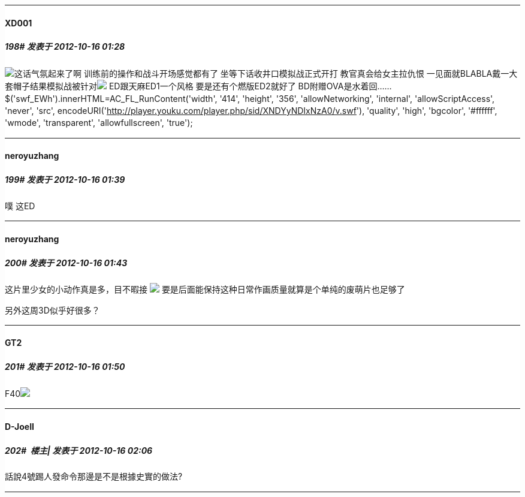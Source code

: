 -----

####  XD001  
##### 198#       发表于 2012-10-16 01:28


<img src="https://static.saraba1st.com/image/smiley/face/161.jpg" referrerpolicy="no-referrer">这话气氛起来了啊 训练前的操作和战斗开场感觉都有了 坐等下话收井口模拟战正式开打
教官真会给女主拉仇恨 一见面就BLABLA戴一大套帽子结果模拟战被针对<img src="https://static.saraba1st.com/image/smiley/face/161.jpg" referrerpolicy="no-referrer">
ED跟天麻ED1一个风格 要是还有个燃版ED2就好了
BD附赠OVA是水着回……
$('swf_EWh').innerHTML=AC_FL_RunContent('width', '414', 'height', '356', 'allowNetworking', 'internal', 'allowScriptAccess', 'never', 'src', encodeURI('http://player.youku.com/player.php/sid/XNDYyNDIxNzA0/v.swf'), 'quality', 'high', 'bgcolor', '#ffffff', 'wmode', 'transparent', 'allowfullscreen', 'true');


-----

####  neroyuzhang  
##### 199#       发表于 2012-10-16 01:39


噗 这ED


-----

####  neroyuzhang  
##### 200#       发表于 2012-10-16 01:43


这片里少女的小动作真是多，目不暇接 <img src="https://static.saraba1st.com/image/smiley/zdl/160.gif" referrerpolicy="no-referrer">
要是后面能保持这种日常作画质量就算是个单纯的废萌片也足够了

另外这周3D似乎好很多？


-----

####  GT2  
##### 201#       发表于 2012-10-16 01:50


F40<img src="https://static.saraba1st.com/image/smiley/face/149.gif" referrerpolicy="no-referrer">


-----

####  D-JoeII  
##### 202#         楼主| 发表于 2012-10-16 02:06


話說4號踢人發命令那邊是不是根據史實的做法?


-----
